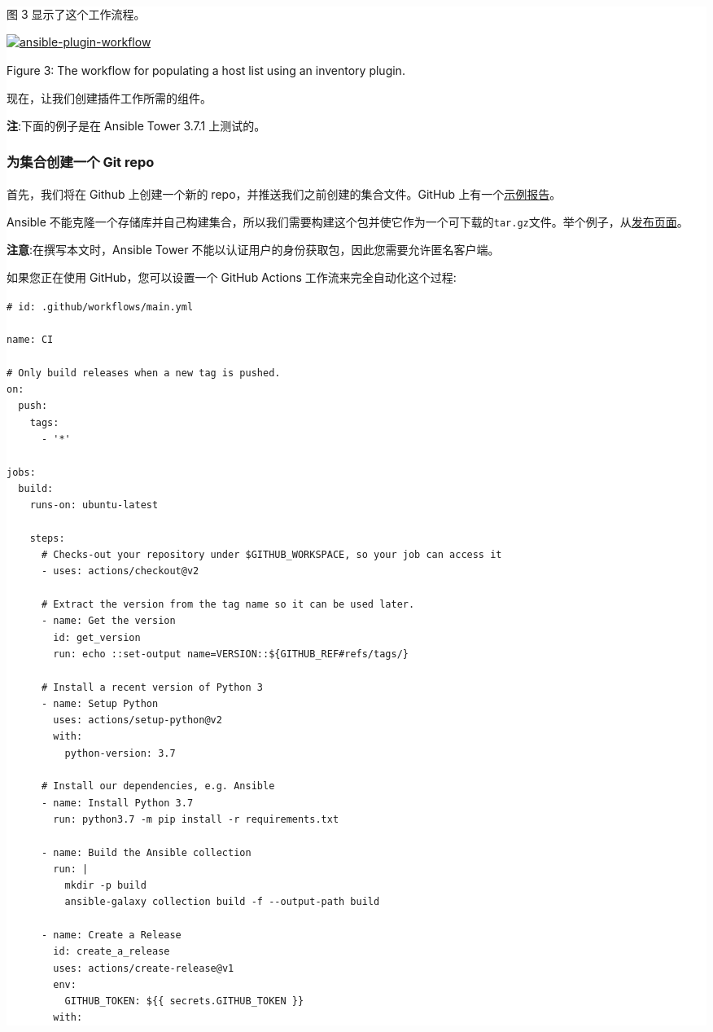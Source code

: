 图 3 显示了这个工作流程。

[![](../Images/f174441e4b1ae74a6737e9fe5fdf1042.png "ansible-plugin-workflow")](/sites/default/files/blog/2020/09/ansible-plugin-workflow.png)

Figure 3: The workflow for populating a host list using an inventory plugin.

现在，让我们创建插件工作所需的组件。

**注**:下面的例子是在 Ansible Tower 3.7.1 上测试的。

### 为集合创建一个 Git repo

首先，我们将在 Github 上创建一个新的 repo，并推送我们之前创建的集合文件。GitHub 上有一个[示例报告](https://github.com/zedr/blog_examples)。

Ansible 不能克隆一个存储库并自己构建集合，所以我们需要构建这个包并使它作为一个可下载的`tar.gz`文件。举个例子，从[发布页面](https://github.com/zedr/blog_examples/releases/)。

**注意**:在撰写本文时，Ansible Tower 不能以认证用户的身份获取包，因此您需要允许匿名客户端。

如果您正在使用 GitHub，您可以设置一个 GitHub Actions 工作流来完全自动化这个过程:

```
# id: .github/workflows/main.yml

name: CI

# Only build releases when a new tag is pushed.
on:
  push:
    tags:
      - '*'

jobs:
  build:
    runs-on: ubuntu-latest

    steps:
      # Checks-out your repository under $GITHUB_WORKSPACE, so your job can access it
      - uses: actions/checkout@v2

      # Extract the version from the tag name so it can be used later.
      - name: Get the version
        id: get_version
        run: echo ::set-output name=VERSION::${GITHUB_REF#refs/tags/}

      # Install a recent version of Python 3
      - name: Setup Python
        uses: actions/setup-python@v2
        with:
          python-version: 3.7

      # Install our dependencies, e.g. Ansible
      - name: Install Python 3.7
        run: python3.7 -m pip install -r requirements.txt

      - name: Build the Ansible collection
        run: |
          mkdir -p build
          ansible-galaxy collection build -f --output-path build

      - name: Create a Release
        id: create_a_release
        uses: actions/create-release@v1
        env:
          GITHUB_TOKEN: ${{ secrets.GITHUB_TOKEN }}
        with:
```